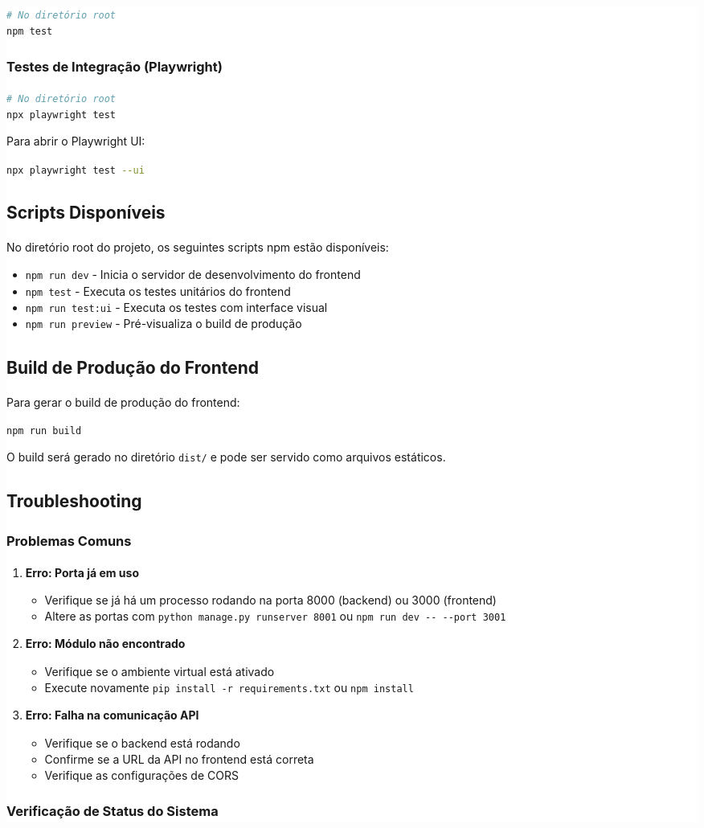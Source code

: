 ```bash
# No diretório root
npm test
```

### Testes de Integração (Playwright)

```bash
# No diretório root
npx playwright test
```

Para abrir o Playwright UI:
```bash
npx playwright test --ui
```

## Scripts Disponíveis

No diretório root do projeto, os seguintes scripts npm estão disponíveis:

- `npm run dev` - Inicia o servidor de desenvolvimento do frontend
- `npm test` - Executa os testes unitários do frontend
- `npm run test:ui` - Executa os testes com interface visual
- `npm run preview` - Pré-visualiza o build de produção

## Build de Produção do Frontend

Para gerar o build de produção do frontend:

```bash
npm run build
```

O build será gerado no diretório `dist/` e pode ser servido como arquivos estáticos.

## Troubleshooting

### Problemas Comuns

1. **Erro: Porta já em uso**
   - Verifique se já há um processo rodando na porta 8000 (backend) ou 3000 (frontend)
   - Altere as portas com `python manage.py runserver 8001` ou `npm run dev -- --port 3001`

2. **Erro: Módulo não encontrado**
   - Verifique se o ambiente virtual está ativado
   - Execute novamente `pip install -r requirements.txt` ou `npm install`

3. **Erro: Falha na comunicação API**
   - Verifique se o backend está rodando
   - Confirme se a URL da API no frontend está correta
   - Verifique as configurações de CORS

### Verificação de Status do Sistema

